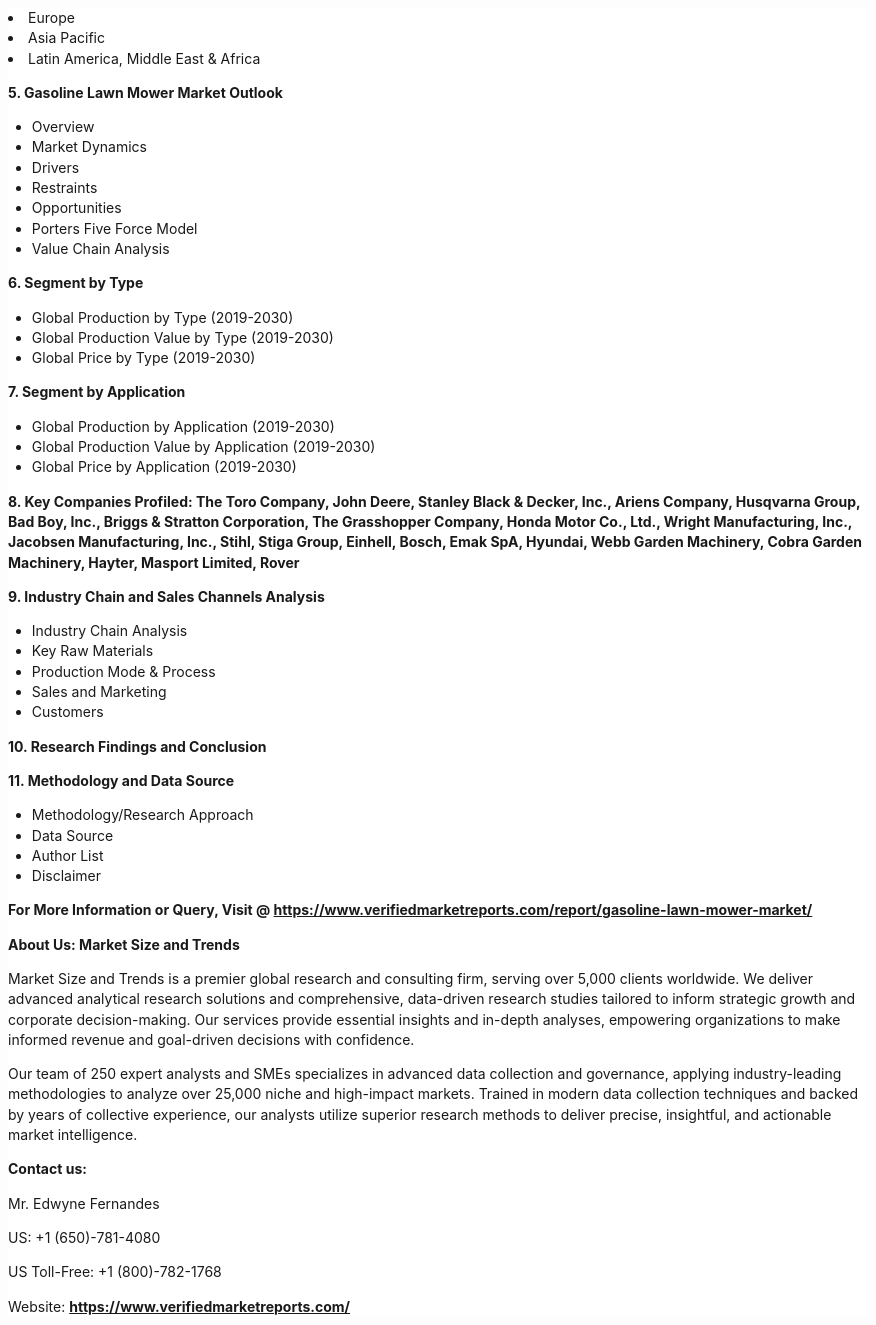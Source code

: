 <li>Europe</li> <li>Asia Pacific</li> <li>Latin America, Middle East &amp; Africa</li></ul><p><strong>5. Gasoline Lawn Mower Market Outlook</strong></p><ul><li>Overview</li><li>Market Dynamics</li><li>Drivers</li><li>Restraints</li><li>Opportunities</li><li>Porters Five Force Model</li><li>Value Chain Analysis&nbsp;</li></ul><p><strong>6. Segment by Type</strong></p><ul><li>Global Production by Type (2019-2030)</li><li>Global Production Value by Type (2019-2030)</li><li>Global Price by Type (2019-2030)</li></ul><p><strong>7. Segment by Application</strong></p><ul><li>Global Production by Application (2019-2030)</li><li>Global Production Value by Application (2019-2030)</li><li>Global Price by Application (2019-2030)</li></ul><p><strong>8. Key Companies Profiled: The Toro Company, John Deere, Stanley Black & Decker, Inc., Ariens Company, Husqvarna Group, Bad Boy, Inc., Briggs & Stratton Corporation, The Grasshopper Company, Honda Motor Co., Ltd., Wright Manufacturing, Inc., Jacobsen Manufacturing, Inc., Stihl, Stiga Group, Einhell, Bosch, Emak SpA, Hyundai, Webb Garden Machinery, Cobra Garden Machinery, Hayter, Masport Limited, Rover</strong></p><p><strong>9. Industry Chain and Sales Channels Analysis</strong></p><ul><li>Industry Chain Analysis</li><li>Key Raw Materials</li><li>Production Mode &amp; Process</li><li>Sales and Marketing</li><li>Customers</li></ul><p><strong>10. Research Findings and Conclusion</strong></p><p><strong>11. Methodology and Data Source</strong></p><ul><li>Methodology/Research Approach</li><li>Data Source</li><li>Author List</li><li>Disclaimer</li></ul></p><p><strong>For More Information or Query, Visit @ <a href="https://www.verifiedmarketreports.com/report/gasoline-lawn-mower-market/">https://www.verifiedmarketreports.com/report/gasoline-lawn-mower-market/</a></strong></p><p><strong>About Us: Market Size and Trends</strong></p><p>Market Size and Trends is a premier global research and consulting firm, serving over 5,000 clients worldwide. We deliver advanced analytical research solutions and comprehensive, data-driven research studies tailored to inform strategic growth and corporate decision-making. Our services provide essential insights and in-depth analyses, empowering organizations to make informed revenue and goal-driven decisions with confidence.</p><p>Our team of 250 expert analysts and SMEs specializes in advanced data collection and governance, applying industry-leading methodologies to analyze over 25,000 niche and high-impact markets. Trained in modern data collection techniques and backed by years of collective experience, our analysts utilize superior research methods to deliver precise, insightful, and actionable market intelligence.</p><p><strong>Contact us:</strong></p><p>Mr. Edwyne Fernandes</p><p>US: +1 (650)-781-4080</p><p>US Toll-Free: +1 (800)-782-1768</p><p>Website: <strong><a href="https://www.verifiedmarketreports.com/">https://www.verifiedmarketreports.com/</a></strong></p>
